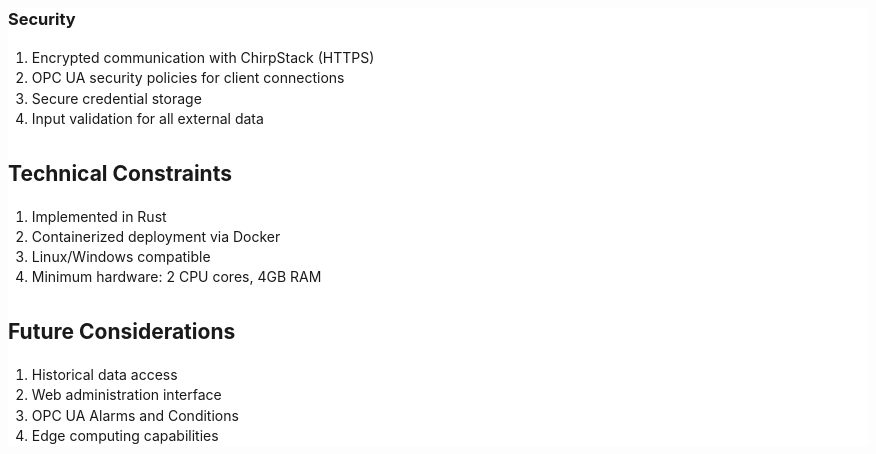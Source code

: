 ### Security
1. Encrypted communication with ChirpStack (HTTPS)
2. OPC UA security policies for client connections
3. Secure credential storage
4. Input validation for all external data

## Technical Constraints

1. Implemented in Rust
2. Containerized deployment via Docker
3. Linux/Windows compatible
4. Minimum hardware: 2 CPU cores, 4GB RAM

## Future Considerations

1. Historical data access
2. Web administration interface  
3. OPC UA Alarms and Conditions
4. Edge computing capabilities
